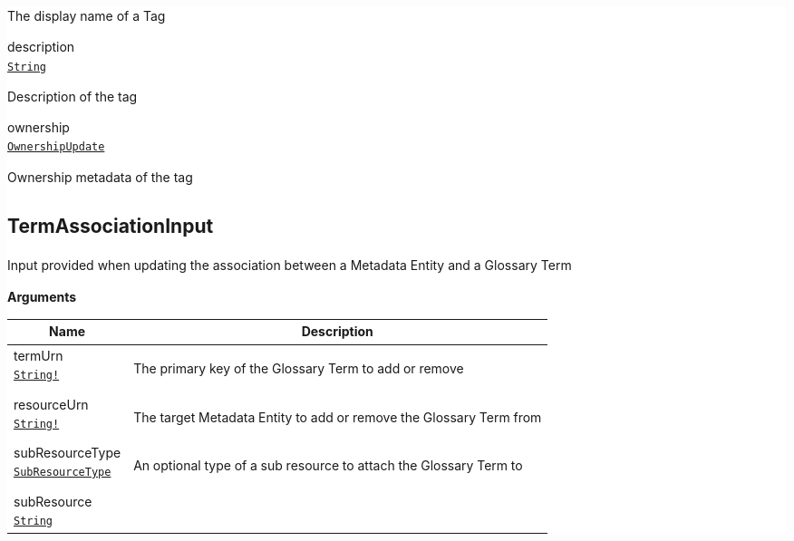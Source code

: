<p>The display name of a Tag</p>
</td>
</tr>
<tr>
<td>
description<br />
<a href="/docs/graphql/scalars#string"><code>String</code></a>
</td>
<td>
<p>Description of the tag</p>
</td>
</tr>
<tr>
<td>
ownership<br />
<a href="/docs/graphql/inputObjects#ownershipupdate"><code>OwnershipUpdate</code></a>
</td>
<td>
<p>Ownership metadata of the tag</p>
</td>
</tr>
</tbody>
</table>

## TermAssociationInput

Input provided when updating the association between a Metadata Entity and a Glossary Term

<p style={{ marginBottom: "0.4em" }}><strong>Arguments</strong></p>

<table>
<thead><tr><th>Name</th><th>Description</th></tr></thead>
<tbody>
<tr>
<td>
termUrn<br />
<a href="/docs/graphql/scalars#string"><code>String!</code></a>
</td>
<td>
<p>The primary key of the Glossary Term to add or remove</p>
</td>
</tr>
<tr>
<td>
resourceUrn<br />
<a href="/docs/graphql/scalars#string"><code>String!</code></a>
</td>
<td>
<p>The target Metadata Entity to add or remove the Glossary Term from</p>
</td>
</tr>
<tr>
<td>
subResourceType<br />
<a href="/docs/graphql/enums#subresourcetype"><code>SubResourceType</code></a>
</td>
<td>
<p>An optional type of a sub resource to attach the Glossary Term to</p>
</td>
</tr>
<tr>
<td>
subResource<br />
<a href="/docs/graphql/scalars#string"><code>String</code></a>